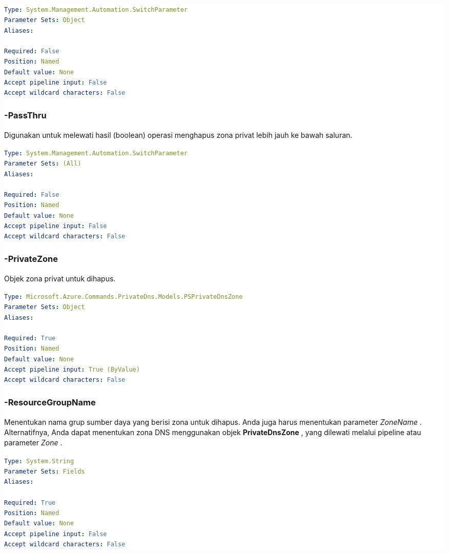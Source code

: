 ```yaml
Type: System.Management.Automation.SwitchParameter
Parameter Sets: Object
Aliases:

Required: False
Position: Named
Default value: None
Accept pipeline input: False
Accept wildcard characters: False
```

### -PassThru
Digunakan untuk melewati hasil (boolean) operasi menghapus zona privat lebih jauh ke bawah saluran.

```yaml
Type: System.Management.Automation.SwitchParameter
Parameter Sets: (All)
Aliases:

Required: False
Position: Named
Default value: None
Accept pipeline input: False
Accept wildcard characters: False
```

### -PrivateZone
Objek zona privat untuk dihapus.

```yaml
Type: Microsoft.Azure.Commands.PrivateDns.Models.PSPrivateDnsZone
Parameter Sets: Object
Aliases:

Required: True
Position: Named
Default value: None
Accept pipeline input: True (ByValue)
Accept wildcard characters: False
```

### -ResourceGroupName
Menentukan nama grup sumber daya yang berisi zona untuk dihapus.
Anda juga harus menentukan parameter *ZoneName* .
Alternatifnya, Anda dapat menentukan zona DNS menggunakan objek **PrivateDnsZone** , yang dilewati melalui pipeline atau parameter *Zone* .

```yaml
Type: System.String
Parameter Sets: Fields
Aliases:

Required: True
Position: Named
Default value: None
Accept pipeline input: False
Accept wildcard characters: False
```
